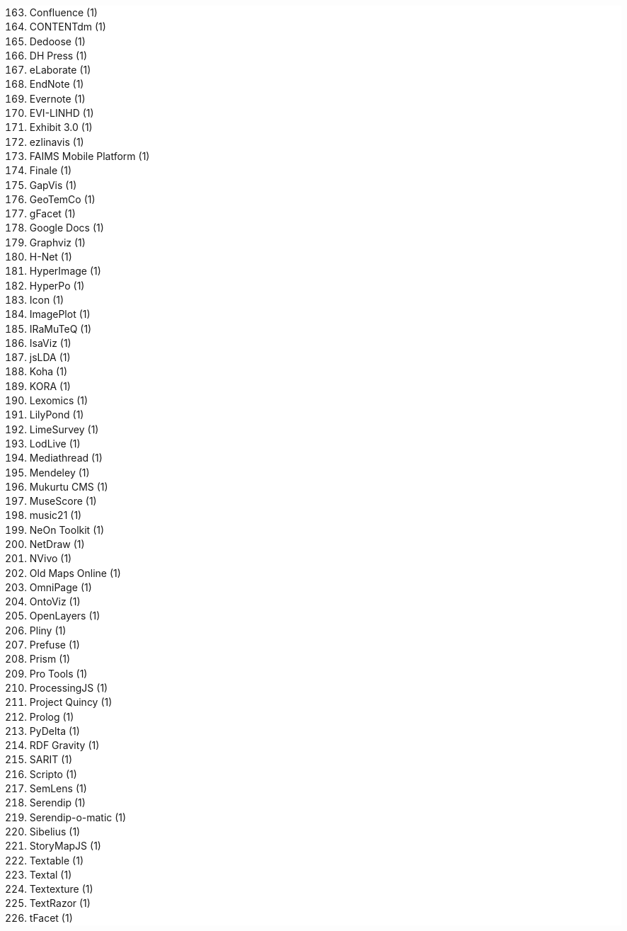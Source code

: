 163. Confluence (1)
164. CONTENTdm (1)
165. Dedoose (1)
166. DH Press (1)
167. eLaborate (1)
168. EndNote (1)
169. Evernote (1)
170. EVI-LINHD (1)
171. Exhibit 3.0 (1)
172. ezlinavis (1)
173. FAIMS Mobile Platform (1)
174. Finale (1)
175. GapVis (1)
176. GeoTemCo (1)
177. gFacet (1)
178. Google Docs (1)
179. Graphviz (1)
180. H-Net (1)
181. HyperImage (1)
182. HyperPo (1)
183. Icon (1)
184. ImagePlot (1)
185. IRaMuTeQ (1)
186. IsaViz (1)
187. jsLDA (1)
188. Koha (1)
189. KORA (1)
190. Lexomics (1)
191. LilyPond (1)
192. LimeSurvey (1)
193. LodLive (1)
194. Mediathread (1)
195. Mendeley (1)
196. Mukurtu CMS (1)
197. MuseScore (1)
198. music21 (1)
199. NeOn Toolkit (1)
200. NetDraw (1)
201. NVivo (1)
202. Old Maps Online (1)
203. OmniPage (1)
204. OntoViz (1)
205. OpenLayers (1)
206. Pliny (1)
207. Prefuse (1)
208. Prism (1)
209. Pro Tools (1)
210. ProcessingJS (1)
211. Project Quincy (1)
212. Prolog (1)
213. PyDelta (1)
214. RDF Gravity (1)
215. SARIT (1)
216. Scripto (1)
217. SemLens (1)
218. Serendip (1)
219. Serendip-o-matic (1)
220. Sibelius (1)
221. StoryMapJS (1)
222. Textable (1)
223. Textal (1)
224. Textexture (1)
225. TextRazor (1)
226. tFacet (1)